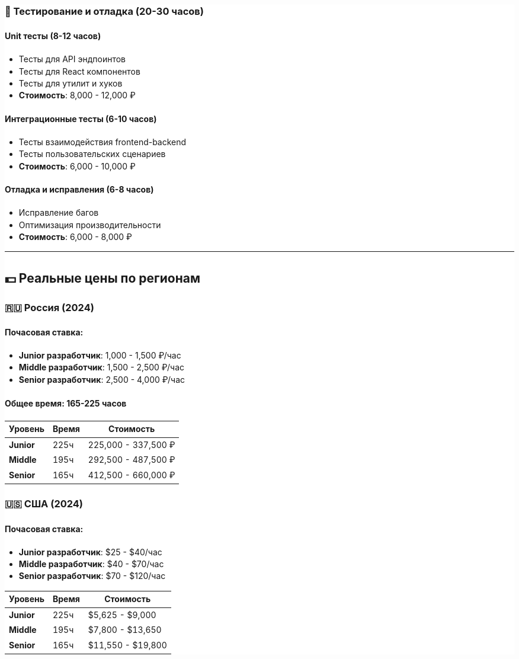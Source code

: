 ### 🧪 Тестирование и отладка (20-30 часов)

#### **Unit тесты** (8-12 часов)
- Тесты для API эндпоинтов
- Тесты для React компонентов
- Тесты для утилит и хуков
- **Стоимость**: 8,000 - 12,000 ₽

#### **Интеграционные тесты** (6-10 часов)
- Тесты взаимодействия frontend-backend
- Тесты пользовательских сценариев
- **Стоимость**: 6,000 - 10,000 ₽

#### **Отладка и исправления** (6-8 часов)
- Исправление багов
- Оптимизация производительности
- **Стоимость**: 6,000 - 8,000 ₽

---

## 💵 Реальные цены по регионам

### 🇷🇺 **Россия (2024)**

#### **Почасовая ставка:**
- **Junior разработчик**: 1,000 - 1,500 ₽/час
- **Middle разработчик**: 1,500 - 2,500 ₽/час
- **Senior разработчик**: 2,500 - 4,000 ₽/час

#### **Общее время: 165-225 часов**

| Уровень | Время | Стоимость |
|---------|-------|-----------|
| **Junior** | 225ч | 225,000 - 337,500 ₽ |
| **Middle** | 195ч | 292,500 - 487,500 ₽ |
| **Senior** | 165ч | 412,500 - 660,000 ₽ |

### 🇺🇸 **США (2024)**

#### **Почасовая ставка:**
- **Junior разработчик**: $25 - $40/час
- **Middle разработчик**: $40 - $70/час
- **Senior разработчик**: $70 - $120/час

| Уровень | Время | Стоимость |
|---------|-------|-----------|
| **Junior** | 225ч | $5,625 - $9,000 |
| **Middle** | 195ч | $7,800 - $13,650 |
| **Senior** | 165ч | $11,550 - $19,800 |
